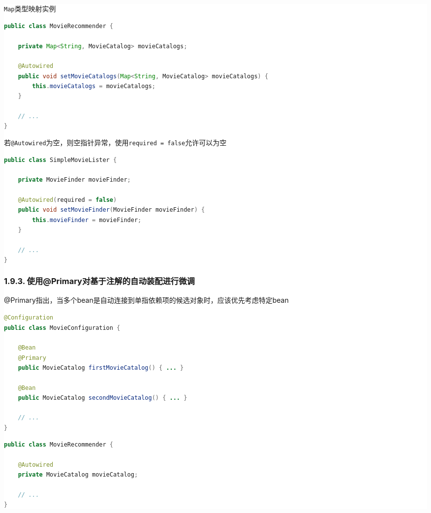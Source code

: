 `Map`类型映射实例

```java
public class MovieRecommender {

    private Map<String, MovieCatalog> movieCatalogs;

    @Autowired
    public void setMovieCatalogs(Map<String, MovieCatalog> movieCatalogs) {
        this.movieCatalogs = movieCatalogs;
    }

    // ...
}
```

若`@Autowired`为空，则空指针异常，使用`required = false`允许可以为空

```java
public class SimpleMovieLister {

    private MovieFinder movieFinder;

    @Autowired(required = false)
    public void setMovieFinder(MovieFinder movieFinder) {
        this.movieFinder = movieFinder;
    }

    // ...
}
```

### 1.9.3. 使用@Primary对基于注解的自动装配进行微调

@Primary指出，当多个bean是自动连接到单指依赖项的候选对象时，应该优先考虑特定bean

```java
@Configuration
public class MovieConfiguration {

    @Bean
    @Primary
    public MovieCatalog firstMovieCatalog() { ... }

    @Bean
    public MovieCatalog secondMovieCatalog() { ... }

    // ...
}
```

```java
public class MovieRecommender {

    @Autowired
    private MovieCatalog movieCatalog;

    // ...
}
```
